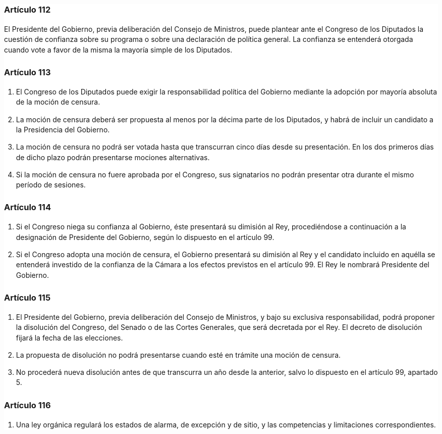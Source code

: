 ### Artículo 112

El Presidente del Gobierno, previa deliberación del Consejo de
Ministros, puede plantear ante el Congreso de los Diputados la cuestión
de confianza sobre su programa o sobre una declaración de política
general. La confianza se entenderá otorgada cuando vote a favor de la
misma la mayoría simple de los Diputados.

### Artículo 113

1.  El Congreso de los Diputados puede exigir la responsabilidad
    política del Gobierno mediante la adopción por mayoría absoluta de
    la moción de censura.

2.  La moción de censura deberá ser propuesta al menos por la décima
    parte de los Diputados, y habrá de incluir un candidato a la
    Presidencia del Gobierno.

3.  La moción de censura no podrá ser votada hasta que transcurran cinco
    días desde su presentación. En los dos primeros días de dicho plazo
    podrán presentarse mociones alternativas.

4.  Si la moción de censura no fuere aprobada por el Congreso, sus
    signatarios no podrán presentar otra durante el mismo período de
    sesiones.

### Artículo 114

1.  Si el Congreso niega su confianza al Gobierno, éste presentará su
    dimisión al Rey, procediéndose a continuación a la designación de
    Presidente del Gobierno, según lo dispuesto en el artículo 99.

2.  Si el Congreso adopta una moción de censura, el Gobierno presentará
    su dimisión al Rey y el candidato incluido en aquélla se entenderá
    investido de la confianza de la Cámara a los efectos previstos en el
    artículo 99. El Rey le nombrará Presidente del Gobierno.

### Artículo 115

1.  El Presidente del Gobierno, previa deliberación del Consejo de
    Ministros, y bajo su exclusiva responsabilidad, podrá proponer la
    disolución del Congreso, del Senado o de las Cortes Generales, que
    será decretada por el Rey. El decreto de disolución fijará la fecha
    de las elecciones.

2.  La propuesta de disolución no podrá presentarse cuando esté en
    trámite una moción de censura.

3.  No procederá nueva disolución antes de que transcurra un año desde
    la anterior, salvo lo dispuesto en el artículo 99, apartado 5.

### Artículo 116

1.  Una ley orgánica regulará los estados de alarma, de excepción y de
    sitio, y las competencias y limitaciones correspondientes.
